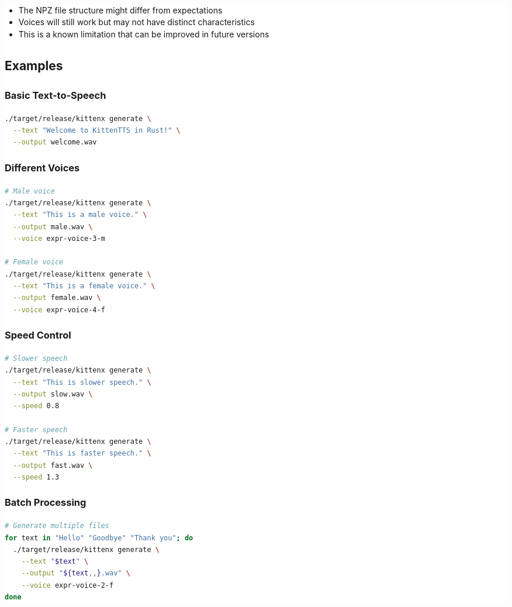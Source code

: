 - The NPZ file structure might differ from expectations
- Voices will still work but may not have distinct characteristics
- This is a known limitation that can be improved in future versions

## Examples

### Basic Text-to-Speech

```bash
./target/release/kittenx generate \
  --text "Welcome to KittenTTS in Rust!" \
  --output welcome.wav
```

### Different Voices

```bash
# Male voice
./target/release/kittenx generate \
  --text "This is a male voice." \
  --output male.wav \
  --voice expr-voice-3-m

# Female voice
./target/release/kittenx generate \
  --text "This is a female voice." \
  --output female.wav \
  --voice expr-voice-4-f
```

### Speed Control

```bash
# Slower speech
./target/release/kittenx generate \
  --text "This is slower speech." \
  --output slow.wav \
  --speed 0.8

# Faster speech
./target/release/kittenx generate \
  --text "This is faster speech." \
  --output fast.wav \
  --speed 1.3
```

### Batch Processing

```bash
# Generate multiple files
for text in "Hello" "Goodbye" "Thank you"; do
  ./target/release/kittenx generate \
    --text "$text" \
    --output "${text,,}.wav" \
    --voice expr-voice-2-f
done
```
